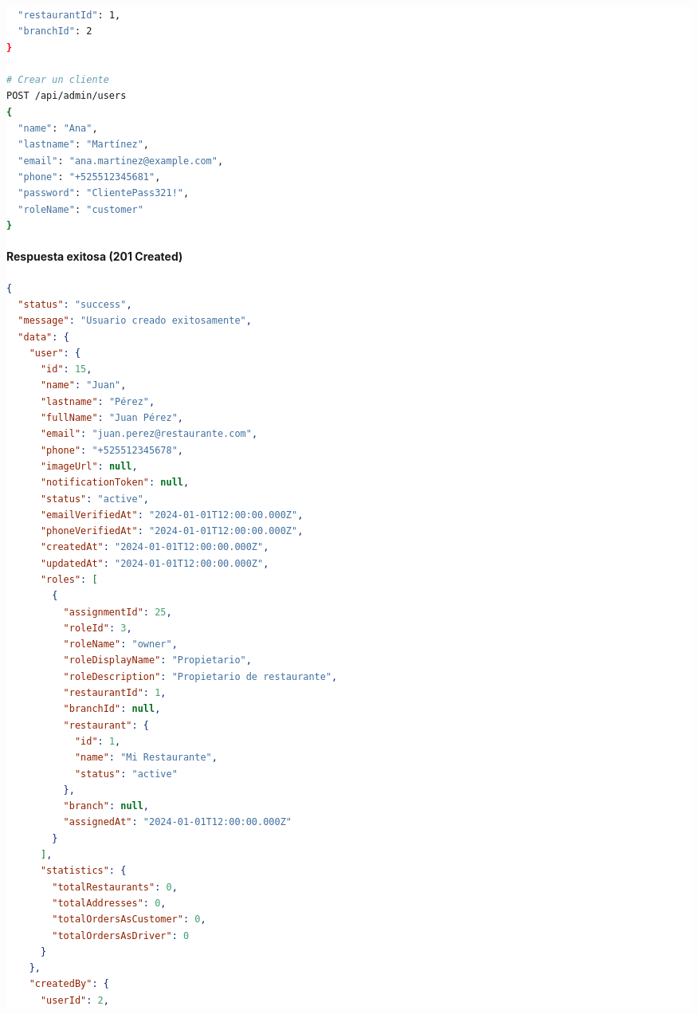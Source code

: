 ```bash
  "restaurantId": 1,
  "branchId": 2
}

# Crear un cliente
POST /api/admin/users
{
  "name": "Ana",
  "lastname": "Martínez",
  "email": "ana.martinez@example.com",
  "phone": "+525512345681",
  "password": "ClientePass321!",
  "roleName": "customer"
}
```

#### Respuesta exitosa (201 Created)

```json
{
  "status": "success",
  "message": "Usuario creado exitosamente",
  "data": {
    "user": {
      "id": 15,
      "name": "Juan",
      "lastname": "Pérez",
      "fullName": "Juan Pérez",
      "email": "juan.perez@restaurante.com",
      "phone": "+525512345678",
      "imageUrl": null,
      "notificationToken": null,
      "status": "active",
      "emailVerifiedAt": "2024-01-01T12:00:00.000Z",
      "phoneVerifiedAt": "2024-01-01T12:00:00.000Z",
      "createdAt": "2024-01-01T12:00:00.000Z",
      "updatedAt": "2024-01-01T12:00:00.000Z",
      "roles": [
        {
          "assignmentId": 25,
          "roleId": 3,
          "roleName": "owner",
          "roleDisplayName": "Propietario",
          "roleDescription": "Propietario de restaurante",
          "restaurantId": 1,
          "branchId": null,
          "restaurant": {
            "id": 1,
            "name": "Mi Restaurante",
            "status": "active"
          },
          "branch": null,
          "assignedAt": "2024-01-01T12:00:00.000Z"
        }
      ],
      "statistics": {
        "totalRestaurants": 0,
        "totalAddresses": 0,
        "totalOrdersAsCustomer": 0,
        "totalOrdersAsDriver": 0
      }
    },
    "createdBy": {
      "userId": 2,
```